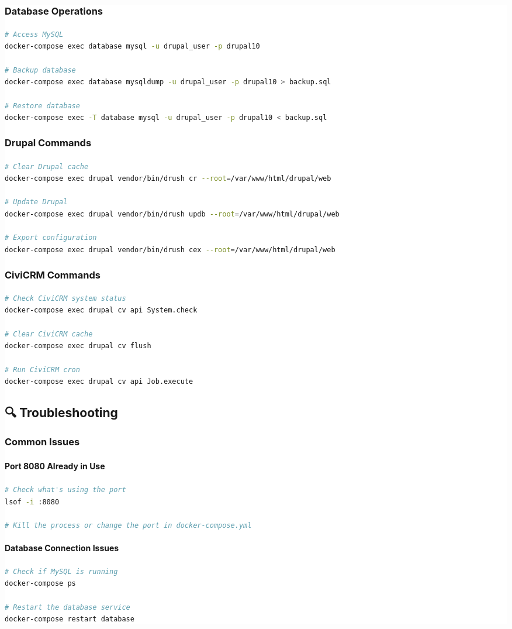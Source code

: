 ### Database Operations

```bash
# Access MySQL
docker-compose exec database mysql -u drupal_user -p drupal10

# Backup database
docker-compose exec database mysqldump -u drupal_user -p drupal10 > backup.sql

# Restore database
docker-compose exec -T database mysql -u drupal_user -p drupal10 < backup.sql
```

### Drupal Commands

```bash
# Clear Drupal cache
docker-compose exec drupal vendor/bin/drush cr --root=/var/www/html/drupal/web

# Update Drupal
docker-compose exec drupal vendor/bin/drush updb --root=/var/www/html/drupal/web

# Export configuration
docker-compose exec drupal vendor/bin/drush cex --root=/var/www/html/drupal/web
```

### CiviCRM Commands

```bash
# Check CiviCRM system status
docker-compose exec drupal cv api System.check

# Clear CiviCRM cache
docker-compose exec drupal cv flush

# Run CiviCRM cron
docker-compose exec drupal cv api Job.execute
```

## 🔍 Troubleshooting

### Common Issues

#### Port 8080 Already in Use
```bash
# Check what's using the port
lsof -i :8080

# Kill the process or change the port in docker-compose.yml
```

#### Database Connection Issues
```bash
# Check if MySQL is running
docker-compose ps

# Restart the database service
docker-compose restart database
```
